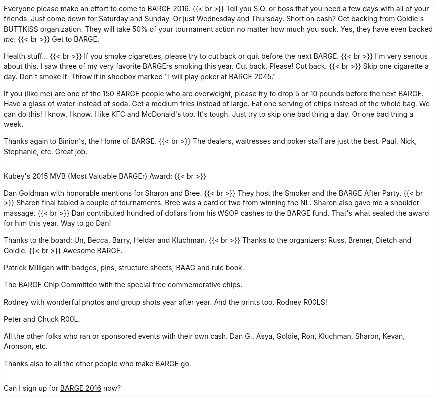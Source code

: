 Everyone please make an effort to come to BARGE 2016. {{< br >}}
Tell you S.O. or boss that you need a few days with all of your friends.
Just come down for Saturday and Sunday.  Or just Wednesday and Thursday.
Short on cash?  Get backing from Goldie's BUTTKISS organization.
They will take 50% of your tournament action no matter how much you suck.
Yes, they have even backed *me*. {{< br >}}
Get to BARGE.

Health stuff... {{< br >}}
If you smoke cigarettes, please try to cut back or quit before the next
BARGE. {{< br >}}
I'm very serious about this.  I saw three of my very favorite BARGErs
smoking this year.  Cut back.  Please!  Cut back.  {{< br >}}
Skip one cigarette a day.  Don't smoke it.  Throw it in shoebox
marked "I will play poker at BARGE 2045."

If you (like me) are one of the 150 BARGE people who are overweight,
please try to drop 5 or 10 pounds before the next BARGE.
Have a glass of water instead of soda.  Get a medium fries instead of large.
Eat one serving of chips instead of the whole bag.  We can do this!
I know, I know.  I like KFC and McDonald's too.  It's tough.
Just try to skip one bad thing a day.  Or one bad thing a week.

Thanks again to Binion's, the Home of BARGE. {{< br >}}
The dealers, waitresses and poker staff are just the best.
Paul, Nick, Stephanie, etc.  Great job.

---

Kubey's 2015 MVB (Most Valuable BARGEr) Award: {{< br >}}

Dan Goldman with honorable mentions for Sharon and Bree. {{< br >}}
They host the Smoker and the BARGE After Party. {{< br >}}
Sharon final tabled a couple of tournaments.  Bree was a card or two
from winning the NL.  Sharon also gave me a shoulder massage. {{< br >}}
Dan contributed hundred of dollars from his WSOP cashes to the BARGE fund.
That's what sealed the award for him this year.  Way to go Dan!

Thanks to the board: Un, Becca, Barry, Heldar and Kluchman. {{< br >}}
Thanks to the organizers: Russ, Bremer, Dietch and Goldie. {{< br >}}
Awesome BARGE.

Patrick Milligan with badges, pins, structure sheets, BAAG and rule book.

The BARGE Chip Committee with the special free commemorative chips.

Rodney with wonderful photos and group shots year after year.
And the prints too.  Rodney R00LS!

Peter and Chuck R00L.

All the other folks who ran or sponsored events with their own cash.
Dan G., Asya, Goldie, Ron, Kluchman, Sharon, Kevan, Aronson, etc.

Thanks also to all the other people who make BARGE go.

---

Can I sign up for [BARGE 2016](../2016-barge/) now?
